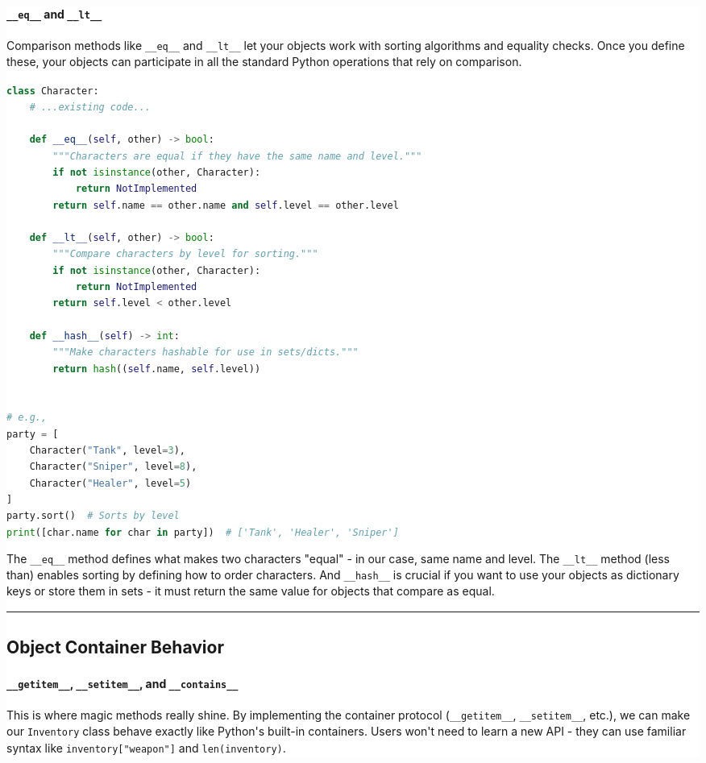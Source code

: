 #### `__eq__` and `__lt__`

Comparison methods like `__eq__` and `__lt__` let your objects work with sorting algorithms and equality checks. Once you define these, your objects can participate in all the standard Python operations that rely on comparison.

```python
class Character:
    # ...existing code...
    
    def __eq__(self, other) -> bool:
        """Characters are equal if they have the same name and level."""
        if not isinstance(other, Character):
            return NotImplemented
        return self.name == other.name and self.level == other.level
    
    def __lt__(self, other) -> bool:
        """Compare characters by level for sorting."""
        if not isinstance(other, Character):
            return NotImplemented
        return self.level < other.level
    
    def __hash__(self) -> int:
        """Make characters hashable for use in sets/dicts."""
        return hash((self.name, self.level))


# e.g.,
party = [
    Character("Tank", level=3),
    Character("Sniper", level=8),
    Character("Healer", level=5)
]
party.sort()  # Sorts by level
print([char.name for char in party])  # ['Tank', 'Healer', 'Sniper']
```

The `__eq__` method defines what makes two characters "equal" - in our case, same name and level. The `__lt__` method (less than) enables sorting by defining how to order characters. And `__hash__` is crucial if you want to use your objects as dictionary keys or store them in sets - it must return the same value for objects that compare as equal.

---

## Object Container Behavior

#### `__getitem__`, `__setitem__`, and `__contains__`

This is where magic methods really shine. By implementing the container protocol (`__getitem__`, `__setitem__`, etc.), we can make our `Inventory` class behave exactly like Python's built-in containers. Users won't need to learn a new API - they can use familiar syntax like `inventory["weapon"]` and `len(inventory)`.
